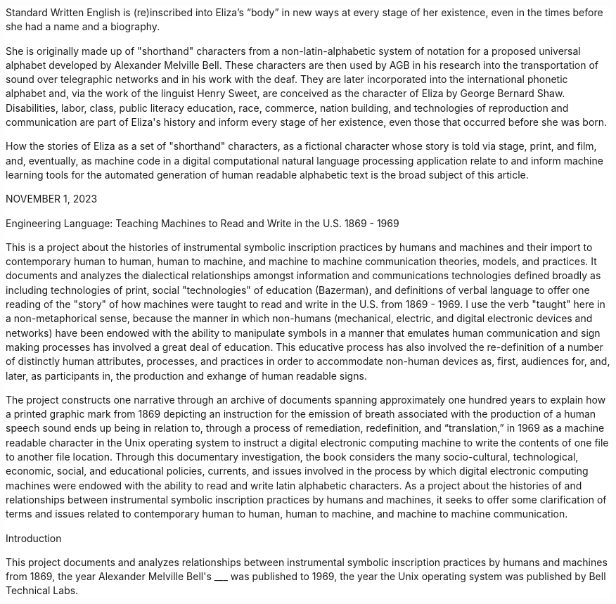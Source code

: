 Standard Written English is (re)inscribed into Eliza’s “body” in new ways at every stage of her existence, even in the times before she had a name and a biography.  

She is originally made up of "shorthand" characters from a non-latin-alphabetic system of notation for a proposed universal alphabet developed by Alexander Melville Bell. These characters are then used by AGB in his research into the transportation of sound over telegraphic networks and in his work with the deaf.  They are later incorporated into the international phonetic alphabet and, via the work of the linguist Henry Sweet, are conceived as the character of Eliza by George Bernard Shaw.  Disabilities, labor, class, public literacy education, race, commerce, nation building, and technologies of reproduction and communication are part of Eliza's history and inform every stage of her existence, even those that occurred before she was born.   

How the stories of Eliza as a set of "shorthand" characters, as a fictional character whose story is told via stage, print, and film, and, eventually, as machine code in a digital computational natural language processing application relate to and inform machine learning tools for the automated generation of human readable alphabetic text is the broad subject of this article.


NOVEMBER 1, 2023

Engineering Language: Teaching Machines to Read and Write in the U.S. 1869 - 1969

This is a project about the histories of instrumental symbolic inscription practices by humans and machines and their import to contemporary human to human, human to machine, and machine to machine communication theories, models, and practices. It documents and analyzes the dialectical relationships amongst information and communications technologies defined broadly as including technologies of print, social "technologies" of education (Bazerman), and definitions of verbal language to offer one reading of the "story" of how machines were taught to read and write in the U.S. from 1869 - 1969.  I use the verb "taught" here in a non-metaphorical sense, because the manner in which non-humans (mechanical, electric, and digital electronic devices and networks) have been endowed with the ability to manipulate symbols in a manner that emulates human communication and sign making processes has involved a great deal of education.  This educative process has also involved the re-definition of a number of distinctly human attributes, processes, and practices in order to accommodate non-human devices as, first, audiences for, and, later, as participants in, the production and exhange of human readable signs.

The project constructs one narrative through an archive of documents spanning approximately one hundred years to explain how a printed graphic mark from 1869 depicting an instruction for the emission of breath associated with the production of a human speech sound ends up being in relation to, through a process of remediation, redefinition, and “translation,” in 1969 as a machine readable character in the Unix operating system to instruct a digital electronic computing machine to write the contents of one file to another file location.  Through this documentary investigation, the book considers the many socio-cultural, technological, economic, social, and educational policies, currents, and issues involved in the process by which digital electronic computing machines were endowed with the ability to read and write latin alphabetic characters.  As a project about the histories of and relationships between instrumental symbolic inscription practices by humans and machines, it seeks to offer some clarification of terms and issues related to contemporary human to human, human to machine, and machine to machine communication. 

Introduction

This project documents and analyzes relationships between instrumental symbolic inscription practices by humans and machines from 1869, the year Alexander Melville Bell's ___ was published  to 1969, the year the Unix operating system was published by Bell Technical Labs.  

